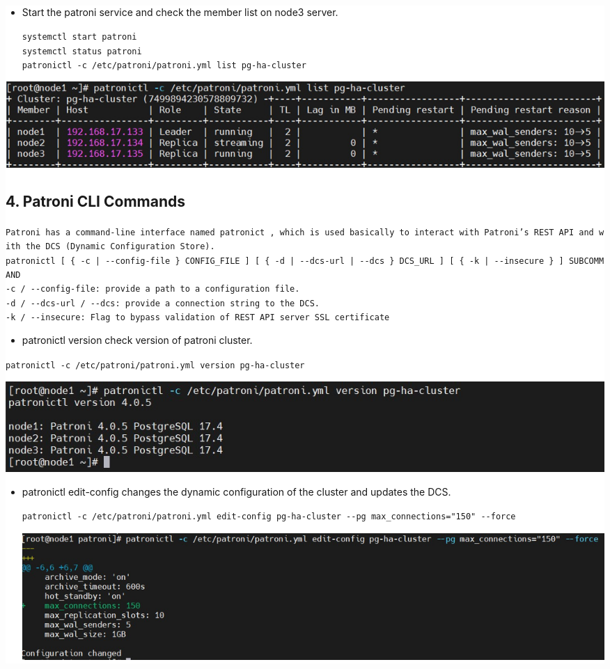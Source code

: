 ```
```
- Start the patroni service and check the member list on node3 server.

  ```
  systemctl start patroni
  systemctl status patroni
  patronictl -c /etc/patroni/patroni.yml list pg-ha-cluster
  ```
<img title="etcd endpoint status" alt="Alt text" src="patroni-images/patroni_list_3.jpg">

## 4.	Patroni CLI Commands
```
Patroni has a command-line interface named patronict , which is used basically to interact with Patroni’s REST API and with the DCS (Dynamic Configuration Store).
patronictl [ { -c | --config-file } CONFIG_FILE ] [ { -d | --dcs-url | --dcs } DCS_URL ] [ { -k | --insecure } ] SUBCOMMAND
-c / --config-file: provide a path to a configuration file.
-d / --dcs-url / --dcs: provide a connection string to the DCS.
-k / --insecure: Flag to bypass validation of REST API server SSL certificate
```

- patronictl version check version of patroni cluster.
```
patronictl -c /etc/patroni/patroni.yml version pg-ha-cluster
```
<img title="etcd endpoint status" alt="Alt text" src="patroni-images/patroni_version.jpg">

- patronictl edit-config changes the dynamic configuration of the cluster and updates the DCS.
  ```
  patronictl -c /etc/patroni/patroni.yml edit-config pg-ha-cluster --pg max_connections="150" --force
  ```
  <img title="etcd endpoint status" alt="Alt text" src="patroni-images/patroni_edit_config.jpg">
